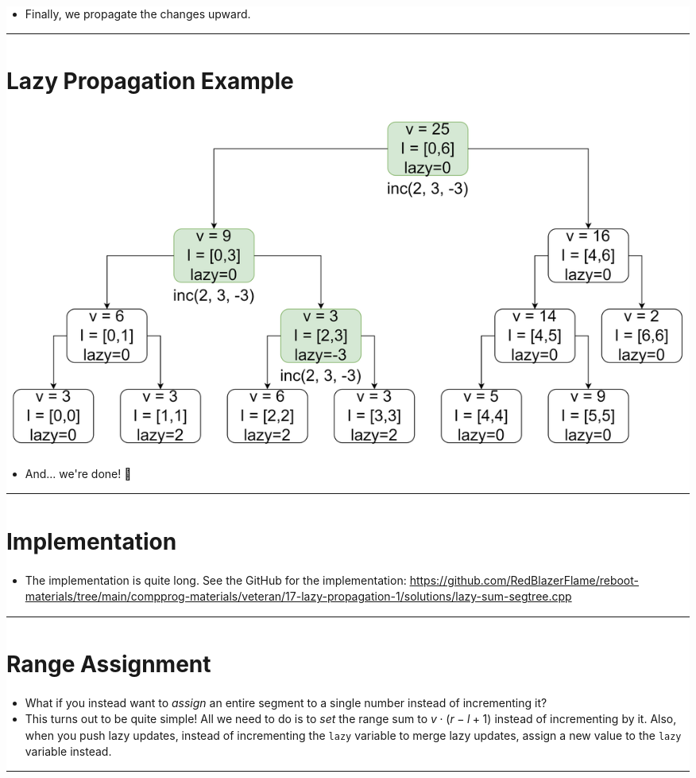 - Finally, we propagate the changes upward.

---

# Lazy Propagation Example

![w:700px center](segtree-ru2-5.png)

- And... we're done! :partying_face:

---

# Implementation
- The implementation is quite long. See the GitHub for the implementation: https://github.com/RedBlazerFlame/reboot-materials/tree/main/compprog-materials/veteran/17-lazy-propagation-1/solutions/lazy-sum-segtree.cpp

---

# Range Assignment
- What if you instead want to *assign* an entire segment to a single number instead of incrementing it?
- This turns out to be quite simple! All we need to do is to *set* the range sum to $v \cdot (r - l + 1)$ instead of incrementing by it. Also, when you push lazy updates, instead of incrementing the `lazy` variable to merge lazy updates, assign a new value to the `lazy` variable instead.

---
